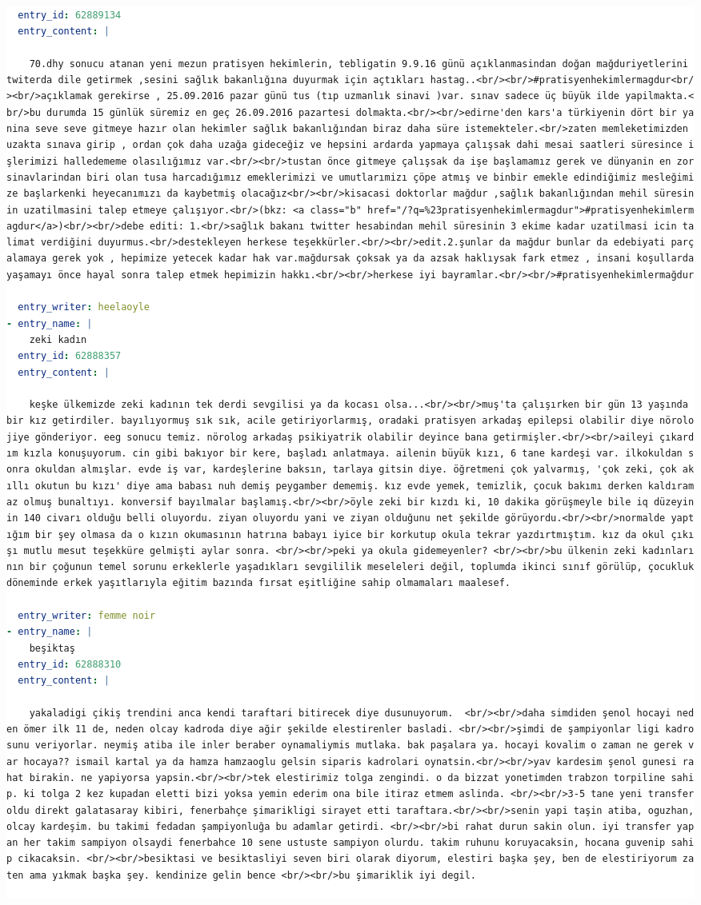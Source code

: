 ```yaml
  entry_id: 62889134
  entry_content: |
    
    70.dhy sonucu atanan yeni mezun pratisyen hekimlerin, tebligatin 9.9.16 günü açıklanmasindan doğan mağduriyetlerini twiterda dile getirmek ,sesini sağlık bakanlığına duyurmak için açtıkları hastag..<br/><br/>#pratisyenhekimlermagdur<br/><br/>açıklamak gerekirse , 25.09.2016 pazar günü tus (tıp uzmanlık sinavi )var. sınav sadece üç büyük ilde yapilmakta.<br/>bu durumda 15 günlük süremiz en geç 26.09.2016 pazartesi dolmakta.<br/><br/>edirne'den kars'a türkiyenin dört bir yanina seve seve gitmeye hazır olan hekimler sağlık bakanlığından biraz daha süre istemekteler.<br/>zaten memleketimizden uzakta sınava girip , ordan çok daha uzağa gideceğiz ve hepsini ardarda yapmaya çalışsak dahi mesai saatleri süresince işlerimizi halledememe olasılığımız var.<br/><br/>tustan önce gitmeye çalışsak da işe başlamamız gerek ve dünyanin en zor sinavlarindan biri olan tusa harcadığımız emeklerimizi ve umutlarımizı çöpe atmış ve binbir emekle edindiğimiz mesleğimize başlarkenki heyecanımızı da kaybetmiş olacağız<br/><br/>kisacasi doktorlar mağdur ,sağlık bakanlığından mehil süresinin uzatilmasini talep etmeye çalışıyor.<br/>(bkz: <a class="b" href="/?q=%23pratisyenhekimlermagdur">#pratisyenhekimlermagdur</a>)<br/><br/>debe editi: 1.<br/>sağlık bakanı twitter hesabindan mehil süresinin 3 ekime kadar uzatilmasi icin talimat verdiğini duyurmus.<br/>destekleyen herkese teşekkürler.<br/><br/>edit.2.şunlar da mağdur bunlar da edebiyati parçalamaya gerek yok , hepimize yetecek kadar hak var.mağdursak çoksak ya da azsak haklıysak fark etmez , insani koşullarda yaşamayı önce hayal sonra talep etmek hepimizin hakkı.<br/><br/>herkese iyi bayramlar.<br/><br/>#pratisyenhekimlermağdur
   
  entry_writer: heelaoyle
- entry_name: |
    zeki kadın
  entry_id: 62888357
  entry_content: |
    
    keşke ülkemizde zeki kadının tek derdi sevgilisi ya da kocası olsa...<br/><br/>muş'ta çalışırken bir gün 13 yaşında bir kız getirdiler. bayılıyormuş sık sık, acile getiriyorlarmış, oradaki pratisyen arkadaş epilepsi olabilir diye nörolojiye gönderiyor. eeg sonucu temiz. nörolog arkadaş psikiyatrik olabilir deyince bana getirmişler.<br/><br/>aileyi çıkardım kızla konuşuyorum. cin gibi bakıyor bir kere, başladı anlatmaya. ailenin büyük kızı, 6 tane kardeşi var. ilkokuldan sonra okuldan almışlar. evde iş var, kardeşlerine baksın, tarlaya gitsin diye. öğretmeni çok yalvarmış, 'çok zeki, çok akıllı okutun bu kızı' diye ama babası nuh demiş peygamber dememiş. kız evde yemek, temizlik, çocuk bakımı derken kaldıramaz olmuş bunaltıyı. konversif bayılmalar başlamış.<br/><br/>öyle zeki bir kızdı ki, 10 dakika görüşmeyle bile iq düzeyinin 140 civarı olduğu belli oluyordu. ziyan oluyordu yani ve ziyan olduğunu net şekilde görüyordu.<br/><br/>normalde yaptığım bir şey olmasa da o kızın okumasının hatrına babayı iyice bir korkutup okula tekrar yazdırtmıştım. kız da okul çıkışı mutlu mesut teşekküre gelmişti aylar sonra. <br/><br/>peki ya okula gidemeyenler? <br/><br/>bu ülkenin zeki kadınlarının bir çoğunun temel sorunu erkeklerle yaşadıkları sevgililik meseleleri değil, toplumda ikinci sınıf görülüp, çocukluk döneminde erkek yaşıtlarıyla eğitim bazında fırsat eşitliğine sahip olmamaları maalesef.
   
  entry_writer: femme noir
- entry_name: |
    beşiktaş
  entry_id: 62888310
  entry_content: |
    
    yakaladigi çikiş trendini anca kendi taraftari bitirecek diye dusunuyorum.  <br/><br/>daha simdiden şenol hocayi neden ömer ilk 11 de, neden olcay kadroda diye ağir şekilde elestirenler basladi. <br/><br/>şimdi de şampiyonlar ligi kadrosunu veriyorlar. neymiş atiba ile inler beraber oynamaliymis mutlaka. bak paşalara ya. hocayi kovalim o zaman ne gerek var hocaya?? ismail kartal ya da hamza hamzaoglu gelsin siparis kadrolari oynatsin.<br/><br/>yav kardesim şenol gunesi rahat birakin. ne yapiyorsa yapsin.<br/><br/>tek elestirimiz tolga zengindi. o da bizzat yonetimden trabzon torpiline sahip. ki tolga 2 kez kupadan eletti bizi yoksa yemin ederim ona bile itiraz etmem aslinda. <br/><br/>3-5 tane yeni transfer oldu direkt galatasaray kibiri, fenerbahçe şimarikligi sirayet etti taraftara.<br/><br/>senin yapi taşin atiba, oguzhan, olcay kardeşim. bu takimi fedadan şampiyonluğa bu adamlar getirdi. <br/><br/>bi rahat durun sakin olun. iyi transfer yapan her takim sampiyon olsaydi fenerbahce 10 sene ustuste sampiyon olurdu. takim ruhunu koruyacaksin, hocana guvenip sahip cikacaksin. <br/><br/>besiktasi ve besiktasliyi seven biri olarak diyorum, elestiri başka şey, ben de elestiriyorum zaten ama yıkmak başka şey. kendinize gelin bence <br/><br/>bu şimariklik iyi degil.
   
```